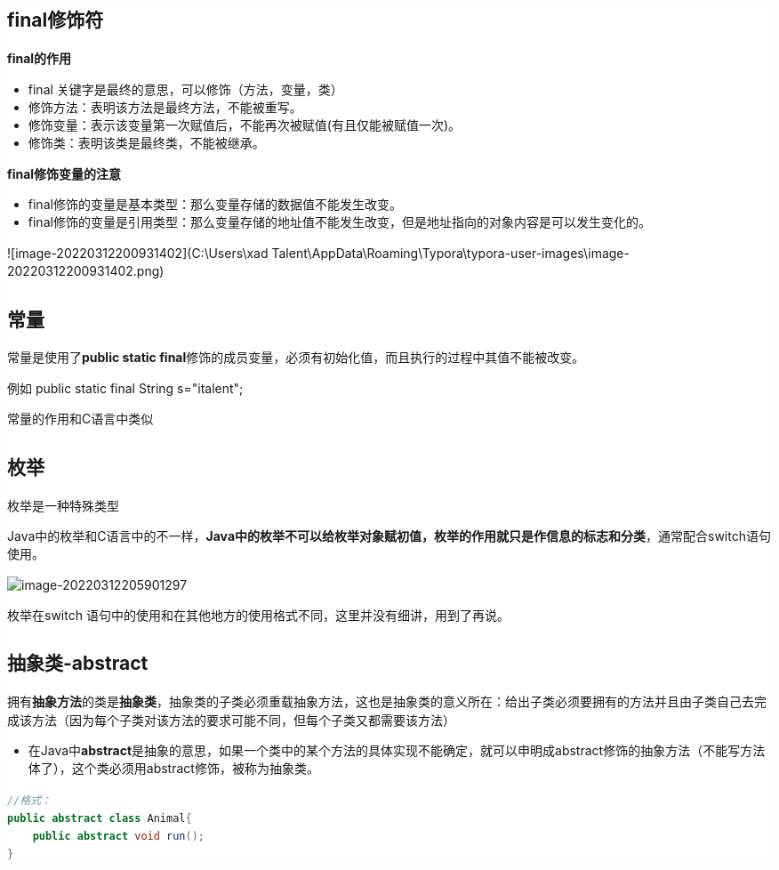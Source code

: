 

## final修饰符

**final的作用**

- final 关键字是最终的意思，可以修饰（方法，变量，类）
- 修饰方法：表明该方法是最终方法，不能被重写。
- 修饰变量：表示该变量第一次赋值后，不能再次被赋值(有且仅能被赋值一次)。
- 修饰类：表明该类是最终类，不能被继承。



**final修饰变量的注意**

- final修饰的变量是基本类型：那么变量存储的数据值不能发生改变。
- final修饰的变量是引用类型：那么变量存储的地址值不能发生改变，但是地址指向的对象内容是可以发生变化的。

![image-20220312200931402](C:\Users\xad Talent\AppData\Roaming\Typora\typora-user-images\image-20220312200931402.png)



## 常量

常量是使用了**public static final**修饰的成员变量，必须有初始化值，而且执行的过程中其值不能被改变。

例如 public static final String s="italent"; 

常量的作用和C语言中类似



## 枚举

枚举是一种特殊类型

Java中的枚举和C语言中的不一样，**Java中的枚举不可以给枚举对象赋初值，枚举的作用就只是作信息的标志和分类**，通常配合switch语句使用。

<img src="C:\Users\xad Talent\AppData\Roaming\Typora\typora-user-images\image-20220312205901297.png" alt="image-20220312205901297"  />

枚举在switch 语句中的使用和在其他地方的使用格式不同，这里并没有细讲，用到了再说。



## 抽象类-abstract

拥有**抽象方法**的类是**抽象类**，抽象类的子类必须重载抽象方法，这也是抽象类的意义所在：给出子类必须要拥有的方法并且由子类自己去完成该方法（因为每个子类对该方法的要求可能不同，但每个子类又都需要该方法）

- 在Java中**abstract**是抽象的意思，如果一个类中的某个方法的具体实现不能确定，就可以申明成abstract修饰的抽象方法（不能写方法体了），这个类必须用abstract修饰，被称为抽象类。

```Java
//格式：
public abstract class Animal{
	public abstract void run();
}

```
